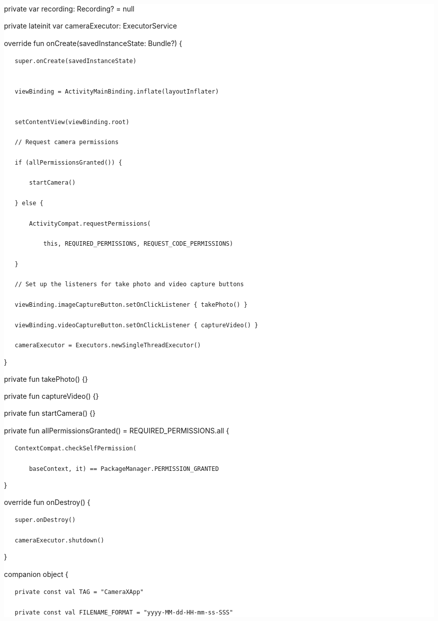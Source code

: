    private var recording: Recording? = null
   
   private lateinit var cameraExecutor: ExecutorService
   
   override fun onCreate(savedInstanceState: Bundle?) {
   
   
       super.onCreate(savedInstanceState)
       
       
       viewBinding = ActivityMainBinding.inflate(layoutInflater)
       
       
       setContentView(viewBinding.root)
       
       // Request camera permissions
       
       if (allPermissionsGranted()) {
       
           startCamera()
           
       } else {
       
           ActivityCompat.requestPermissions(
           
               this, REQUIRED_PERMISSIONS, REQUEST_CODE_PERMISSIONS)
               
       }
       
       // Set up the listeners for take photo and video capture buttons
       
       viewBinding.imageCaptureButton.setOnClickListener { takePhoto() }
       
       viewBinding.videoCaptureButton.setOnClickListener { captureVideo() }
       
       cameraExecutor = Executors.newSingleThreadExecutor()
       
   }
   
   private fun takePhoto() {}
   
   private fun captureVideo() {}
   
   private fun startCamera() {}
   
   private fun allPermissionsGranted() = REQUIRED_PERMISSIONS.all {
   
       ContextCompat.checkSelfPermission(
       
           baseContext, it) == PackageManager.PERMISSION_GRANTED
           
   }
   
   override fun onDestroy() {
   
       super.onDestroy()
       
       cameraExecutor.shutdown()
   }
   
   companion object {
   
       private const val TAG = "CameraXApp"
       
       private const val FILENAME_FORMAT = "yyyy-MM-dd-HH-mm-ss-SSS"
       